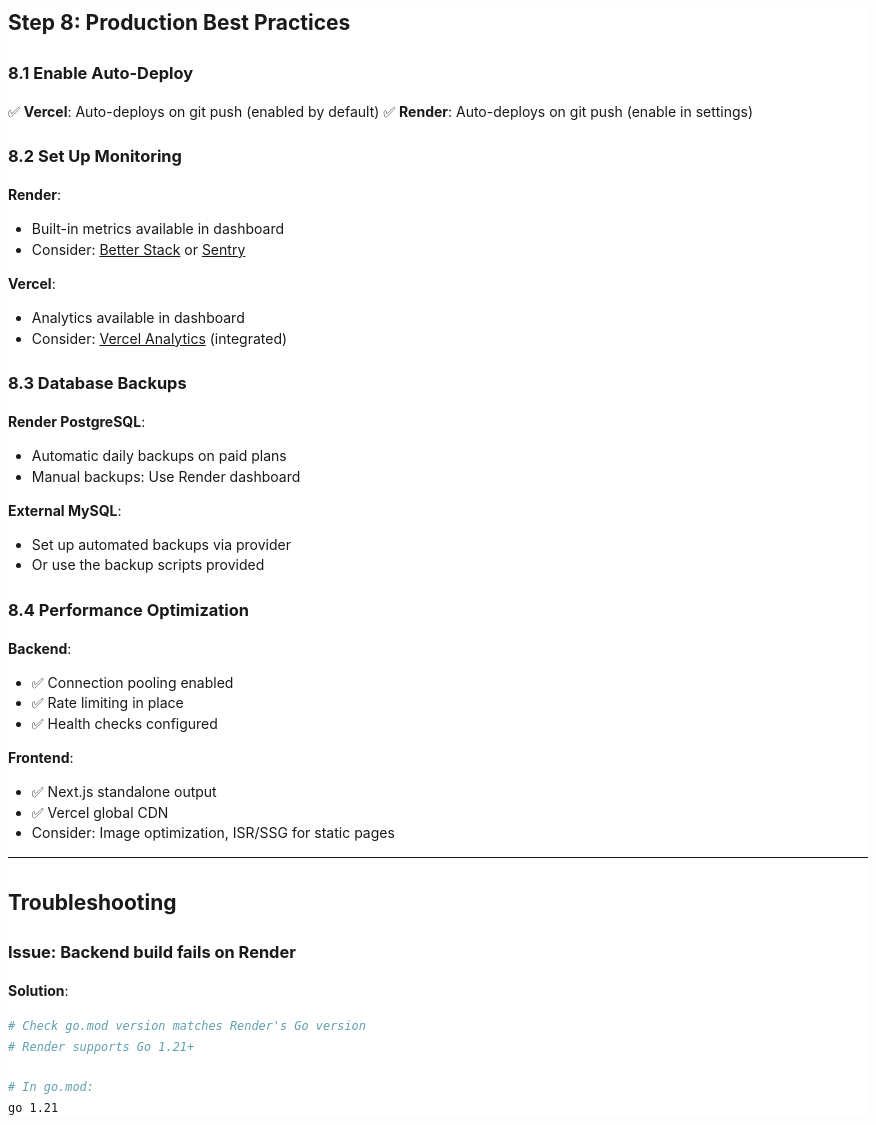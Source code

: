 
## Step 8: Production Best Practices

### 8.1 Enable Auto-Deploy

✅ **Vercel**: Auto-deploys on git push (enabled by default)
✅ **Render**: Auto-deploys on git push (enable in settings)

### 8.2 Set Up Monitoring

**Render**:
- Built-in metrics available in dashboard
- Consider: [Better Stack](https://betterstack.com/) or [Sentry](https://sentry.io/)

**Vercel**:
- Analytics available in dashboard
- Consider: [Vercel Analytics](https://vercel.com/analytics) (integrated)

### 8.3 Database Backups

**Render PostgreSQL**:
- Automatic daily backups on paid plans
- Manual backups: Use Render dashboard

**External MySQL**:
- Set up automated backups via provider
- Or use the backup scripts provided

### 8.4 Performance Optimization

**Backend**:
- ✅ Connection pooling enabled
- ✅ Rate limiting in place
- ✅ Health checks configured

**Frontend**:
- ✅ Next.js standalone output
- ✅ Vercel global CDN
- Consider: Image optimization, ISR/SSG for static pages

---

## Troubleshooting

### Issue: Backend build fails on Render

**Solution**:
```bash
# Check go.mod version matches Render's Go version
# Render supports Go 1.21+

# In go.mod:
go 1.21
```
